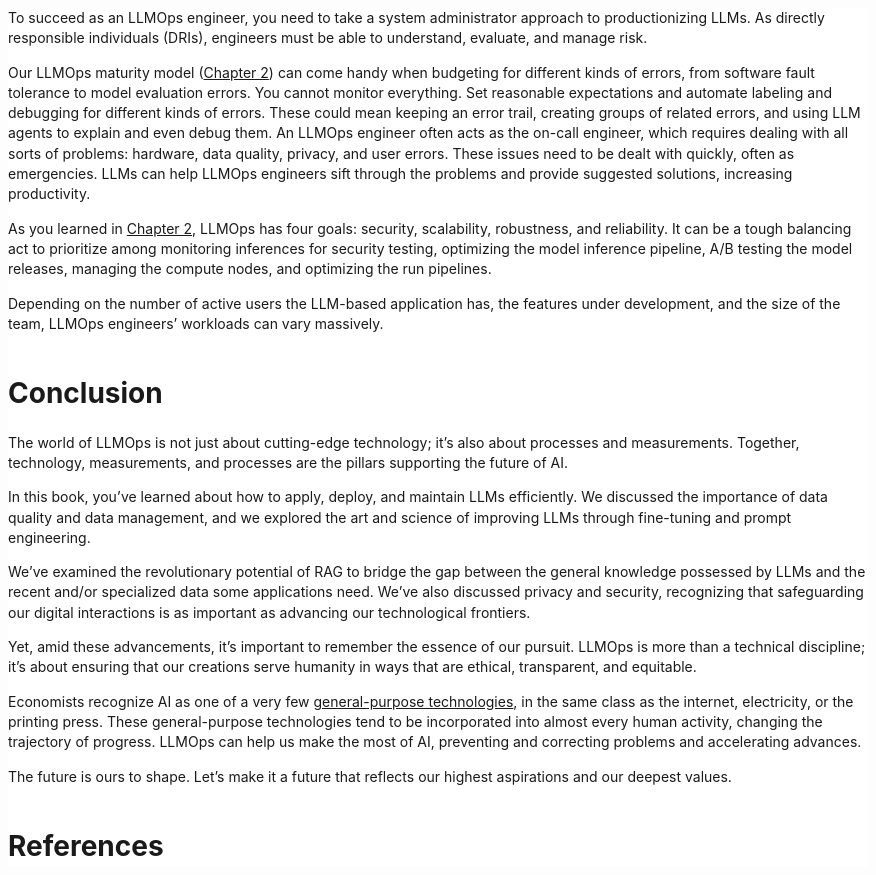 To succeed as an LLMOps engineer, you need to take a system administrator approach to productionizing LLMs. As directly responsible individuals (DRIs), engineers must be able to understand, evaluate, and manage risk.

Our LLMOps maturity model ([Chapter 2](https://learning.oreilly.com/library/view/llmops/9781098154196/ch02.html#ch02_introduction_to_llmops_1748895480208948)) can come handy when budgeting for different kinds of errors, from software fault tolerance to model evaluation errors. You cannot monitor everything. Set reasonable expectations and automate labeling and debugging for different kinds of errors. These could mean keeping an error trail, creating groups of related errors, and using LLM agents to explain and even debug them. An LLMOps engineer often acts as the on-call engineer, which requires dealing with all sorts of problems: hardware, data quality, privacy, and user errors. These issues need to be dealt with quickly, often as emergencies. LLMs can help LLMOps engineers sift through the problems and provide suggested solutions, increasing productivity.

As you learned in [Chapter 2](https://learning.oreilly.com/library/view/llmops/9781098154196/ch02.html#ch02_introduction_to_llmops_1748895480208948), LLMOps has four goals: security, scalability, robustness, and reliability. It can be a tough balancing act to prioritize among monitoring inferences for security testing, optimizing the model inference pipeline, A/B testing the model releases, managing the compute nodes, and optimizing the run pipelines.

Depending on the number of active users the LLM-based application has, the features under development, and the size of the team, LLMOps engineers’ workloads can vary massively.

# Conclusion

The world of LLMOps is not just about cutting-edge technology; it’s also about processes and measurements. Together, technology, measurements, and processes are the pillars supporting the future of AI.

In this book, you’ve learned about how to apply, deploy, and maintain LLMs efficiently. We discussed the importance of data quality and data management, and we explored the art and science of improving LLMs through fine-tuning and prompt engineering.

We’ve examined the revolutionary potential of RAG to bridge the gap between the general knowledge possessed by LLMs and the recent and/or specialized data some applications need. We’ve also discussed privacy and security, recognizing that safeguarding our digital interactions is as important as advancing our technological frontiers.

Yet, amid these advancements, it’s important to remember the essence of our pursuit. LLMOps is more than a technical discipline; it’s about ensuring that our creations serve humanity in ways that are ethical, transparent, and equitable.

Economists recognize AI as one of a very few [general-purpose technologies](https://oreil.ly/H2GYl), in the same class as the internet, electricity, or the printing press. These general-purpose technologies tend to be incorporated into almost every human activity, changing the trajectory of progress. LLMOps can help us make the most of AI, preventing and correcting problems and accelerating advances.

The future is ours to shape. Let’s make it a future that reflects our highest aspirations and our deepest values.

# References

